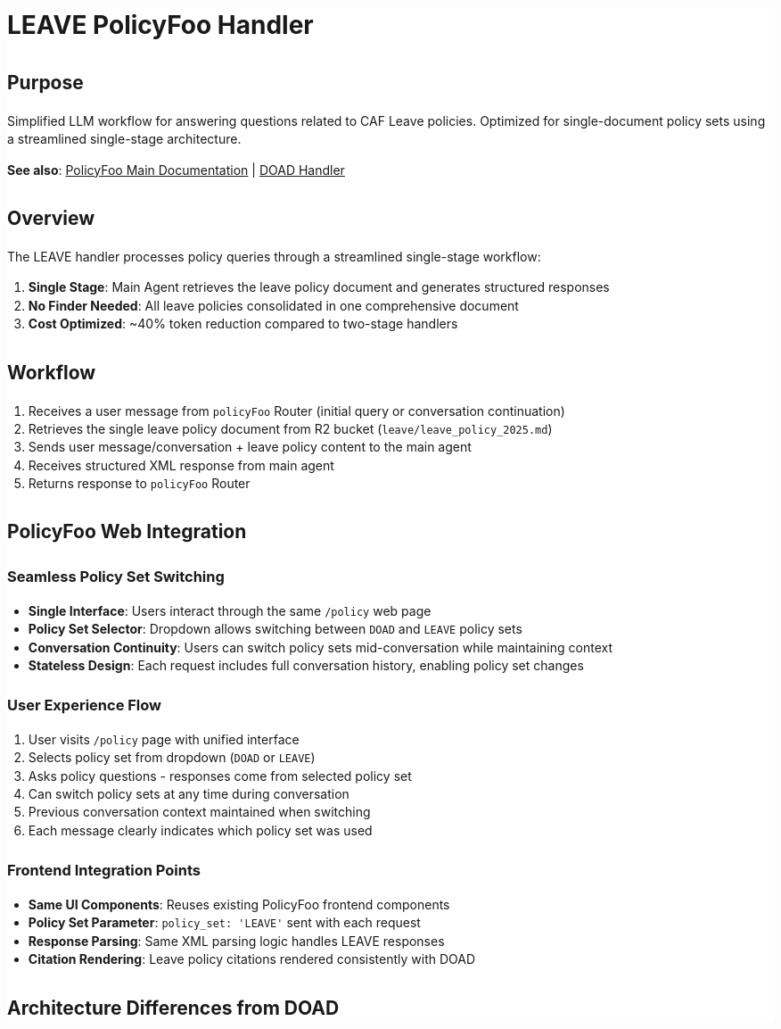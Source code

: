 # LEAVE PolicyFoo Handler

## Purpose
Simplified LLM workflow for answering questions related to CAF Leave policies. Optimized for single-document policy sets using a streamlined single-stage architecture.

**See also**: [PolicyFoo Main Documentation](../README.md) | [DOAD Handler](../doadFoo/README.md)

## Overview
The LEAVE handler processes policy queries through a streamlined single-stage workflow:
1. **Single Stage**: Main Agent retrieves the leave policy document and generates structured responses
2. **No Finder Needed**: All leave policies consolidated in one comprehensive document
3. **Cost Optimized**: ~40% token reduction compared to two-stage handlers

## Workflow
1. Receives a user message from `policyFoo` Router (initial query or conversation continuation)
2. Retrieves the single leave policy document from R2 bucket (`leave/leave_policy_2025.md`)
3. Sends user message/conversation + leave policy content to the main agent
4. Receives structured XML response from main agent
5. Returns response to `policyFoo` Router

## PolicyFoo Web Integration

### Seamless Policy Set Switching
- **Single Interface**: Users interact through the same `/policy` web page
- **Policy Set Selector**: Dropdown allows switching between `DOAD` and `LEAVE` policy sets
- **Conversation Continuity**: Users can switch policy sets mid-conversation while maintaining context
- **Stateless Design**: Each request includes full conversation history, enabling policy set changes

### User Experience Flow
1. User visits `/policy` page with unified interface
2. Selects policy set from dropdown (`DOAD` or `LEAVE`)
3. Asks policy questions - responses come from selected policy set
4. Can switch policy sets at any time during conversation
5. Previous conversation context maintained when switching
6. Each message clearly indicates which policy set was used

### Frontend Integration Points
- **Same UI Components**: Reuses existing PolicyFoo frontend components
- **Policy Set Parameter**: `policy_set: 'LEAVE'` sent with each request
- **Response Parsing**: Same XML parsing logic handles LEAVE responses
- **Citation Rendering**: Leave policy citations rendered consistently with DOAD

## Architecture Differences from DOAD
